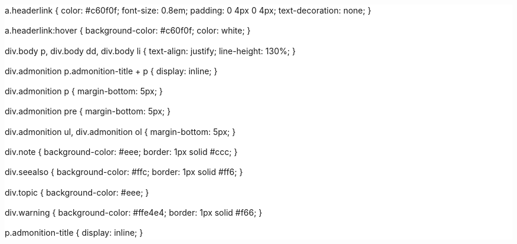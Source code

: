 a.headerlink {
    color: #c60f0f;
    font-size: 0.8em;
    padding: 0 4px 0 4px;
    text-decoration: none;
}

a.headerlink:hover {
    background-color: #c60f0f;
    color: white;
}

div.body p, div.body dd, div.body li {
    text-align: justify;
    line-height: 130%;
}

div.admonition p.admonition-title + p {
    display: inline;
}

div.admonition p {
    margin-bottom: 5px;
}

div.admonition pre {
    margin-bottom: 5px;
}

div.admonition ul, div.admonition ol {
    margin-bottom: 5px;
}

div.note {
    background-color: #eee;
    border: 1px solid #ccc;
}

div.seealso {
    background-color: #ffc;
    border: 1px solid #ff6;
}

div.topic {
    background-color: #eee;
}

div.warning {
    background-color: #ffe4e4;
    border: 1px solid #f66;
}

p.admonition-title {
    display: inline;
}
